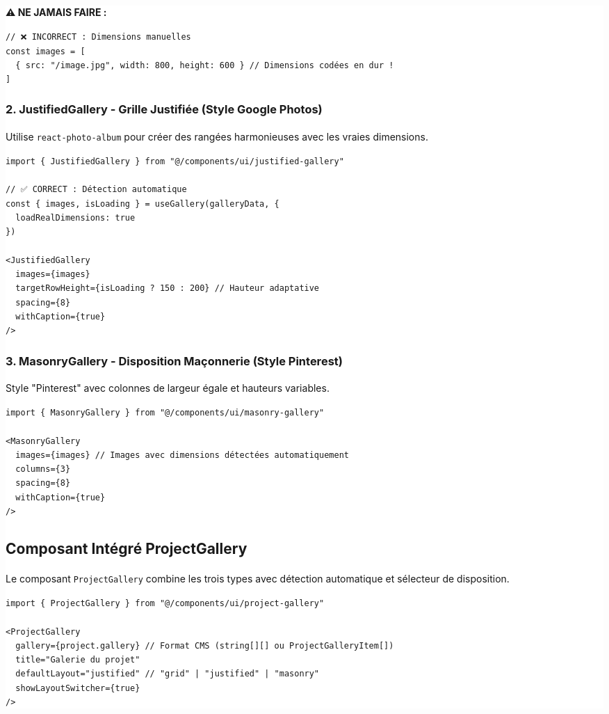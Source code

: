 **⚠️ NE JAMAIS FAIRE :**
```tsx
// ❌ INCORRECT : Dimensions manuelles
const images = [
  { src: "/image.jpg", width: 800, height: 600 } // Dimensions codées en dur !
]
```

### 2. JustifiedGallery - Grille Justifiée (Style Google Photos)

Utilise `react-photo-album` pour créer des rangées harmonieuses avec les vraies dimensions.

```tsx
import { JustifiedGallery } from "@/components/ui/justified-gallery"

// ✅ CORRECT : Détection automatique
const { images, isLoading } = useGallery(galleryData, { 
  loadRealDimensions: true 
})

<JustifiedGallery
  images={images}
  targetRowHeight={isLoading ? 150 : 200} // Hauteur adaptative
  spacing={8}
  withCaption={true}
/>
```

### 3. MasonryGallery - Disposition Maçonnerie (Style Pinterest)

Style "Pinterest" avec colonnes de largeur égale et hauteurs variables.

```tsx
import { MasonryGallery } from "@/components/ui/masonry-gallery"

<MasonryGallery
  images={images} // Images avec dimensions détectées automatiquement
  columns={3}
  spacing={8}
  withCaption={true}
/>
```

## Composant Intégré ProjectGallery

Le composant `ProjectGallery` combine les trois types avec détection automatique et sélecteur de disposition.

```tsx
import { ProjectGallery } from "@/components/ui/project-gallery"

<ProjectGallery
  gallery={project.gallery} // Format CMS (string[][] ou ProjectGalleryItem[])
  title="Galerie du projet"
  defaultLayout="justified" // "grid" | "justified" | "masonry"
  showLayoutSwitcher={true}
/>
```
